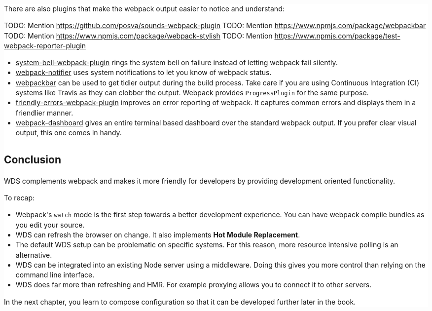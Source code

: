 There are also plugins that make the webpack output easier to notice and understand:

TODO: Mention https://github.com/posva/sounds-webpack-plugin
TODO: Mention https://www.npmjs.com/package/webpackbar
TODO: Mention https://www.npmjs.com/package/webpack-stylish
TODO: Mention https://www.npmjs.com/package/test-webpack-reporter-plugin

- [system-bell-webpack-plugin](https://www.npmjs.com/package/system-bell-webpack-plugin) rings the system bell on failure instead of letting webpack fail silently.
- [webpack-notifier](https://www.npmjs.com/package/webpack-notifier) uses system notifications to let you know of webpack status.
- [webpackbar](https://www.npmjs.com/package/webpackbar) can be used to get tidier output during the build process. Take care if you are using Continuous Integration (CI) systems like Travis as they can clobber the output. Webpack provides `ProgressPlugin` for the same purpose.
- [friendly-errors-webpack-plugin](https://www.npmjs.com/package/friendly-errors-webpack-plugin) improves on error reporting of webpack. It captures common errors and displays them in a friendlier manner.
- [webpack-dashboard](https://www.npmjs.com/package/webpack-dashboard) gives an entire terminal based dashboard over the standard webpack output. If you prefer clear visual output, this one comes in handy.

## Conclusion

WDS complements webpack and makes it more friendly for developers by providing development oriented functionality.

To recap:

- Webpack's `watch` mode is the first step towards a better development experience. You can have webpack compile bundles as you edit your source.
- WDS can refresh the browser on change. It also implements **Hot Module Replacement**.
- The default WDS setup can be problematic on specific systems. For this reason, more resource intensive polling is an alternative.
- WDS can be integrated into an existing Node server using a middleware. Doing this gives you more control than relying on the command line interface.
- WDS does far more than refreshing and HMR. For example proxying allows you to connect it to other servers.

In the next chapter, you learn to compose configuration so that it can be developed further later in the book.
